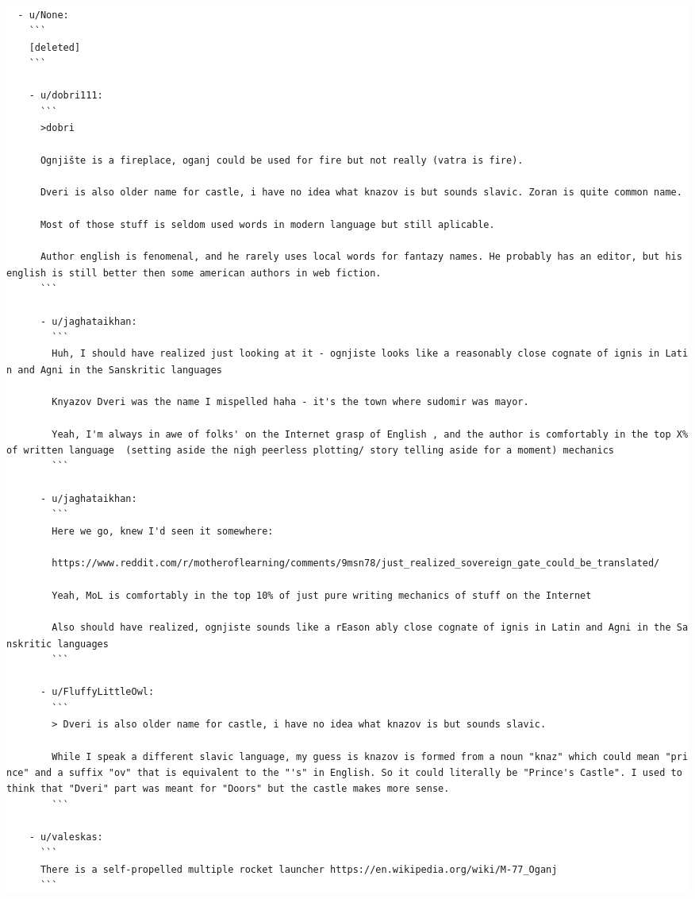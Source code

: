       - u/None:
        ```
        [deleted]
        ```

        - u/dobri111:
          ```
          >dobri

          Ognjište is a fireplace, oganj could be used for fire but not really (vatra is fire).

          Dveri is also older name for castle, i have no idea what knazov is but sounds slavic. Zoran is quite common name.

          Most of those stuff is seldom used words in modern language but still aplicable. 

          Author english is fenomenal, and he rarely uses local words for fantazy names. He probably has an editor, but his english is still better then some american authors in web fiction.
          ```

          - u/jaghataikhan:
            ```
            Huh, I should have realized just looking at it - ognjiste looks like a reasonably close cognate of ignis in Latin and Agni in the Sanskritic languages 

            Knyazov Dveri was the name I mispelled haha - it's the town where sudomir was mayor.

            Yeah, I'm always in awe of folks' on the Internet grasp of English , and the author is comfortably in the top X% of written language  (setting aside the nigh peerless plotting/ story telling aside for a moment) mechanics
            ```

          - u/jaghataikhan:
            ```
            Here we go, knew I'd seen it somewhere:

            https://www.reddit.com/r/motheroflearning/comments/9msn78/just_realized_sovereign_gate_could_be_translated/

            Yeah, MoL is comfortably in the top 10% of just pure writing mechanics of stuff on the Internet

            Also should have realized, ognjiste sounds like a rEason ably close cognate of ignis in Latin and Agni in the Sanskritic languages
            ```

          - u/FluffyLittleOwl:
            ```
            > Dveri is also older name for castle, i have no idea what knazov is but sounds slavic.  

            While I speak a different slavic language, my guess is knazov is formed from a noun "knaz" which could mean "prince" and a suffix "ov" that is equivalent to the "'s" in English. So it could literally be "Prince's Castle". I used to  think that "Dveri" part was meant for "Doors" but the castle makes more sense.
            ```

        - u/valeskas:
          ```
          There is a self-propelled multiple rocket launcher https://en.wikipedia.org/wiki/M-77_Oganj
          ```
